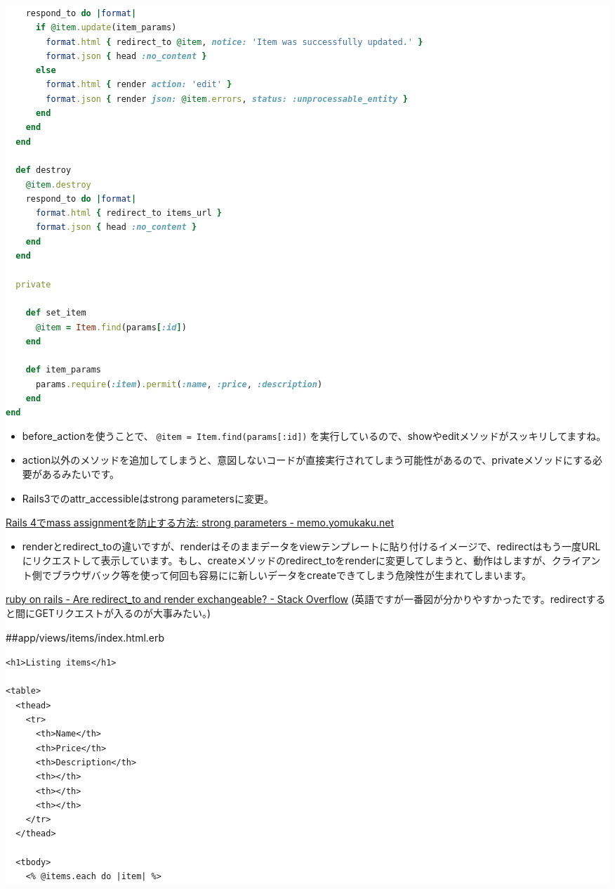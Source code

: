 ``` ruby
    respond_to do |format|
      if @item.update(item_params)
        format.html { redirect_to @item, notice: 'Item was successfully updated.' }
        format.json { head :no_content }
      else
        format.html { render action: 'edit' }
        format.json { render json: @item.errors, status: :unprocessable_entity }
      end
    end
  end

  def destroy
    @item.destroy
    respond_to do |format|
      format.html { redirect_to items_url }
      format.json { head :no_content }
    end
  end

  private

    def set_item
      @item = Item.find(params[:id])
    end

    def item_params
      params.require(:item).permit(:name, :price, :description)
    end
end
```

- before_actionを使うことで、 `@item = Item.find(params[:id])` を実行しているので、showやeditメソッドがスッキリしてますね。

- action以外のメソッドを追加してしまうと、意図しないコードが直接実行されてしまう可能性があるので、privateメソッドにする必要があるみたいです。

- Rails3でのattr_accessibleはstrong parametersに変更。

[Rails 4でmass assignmentを防止する方法: strong parameters - memo.yomukaku.net](http://memo.yomukaku.net/entries/sNBzYUI)

- renderとredirect_toの違いですが、renderはそのままデータをviewテンプレートに貼り付けるイメージで、redirectはもう一度URLにリクエストして表示しています。もし、createメソッドのredirect_toをrenderに変更してしまうと、動作はしますが、クライアント側でブラウザバック等を使って何回も容易にに新しいデータをcreateできてしまう危険性が生まれてしまいます。

[ruby on rails - Are redirect_to and render exchangeable? - Stack Overflow](http://stackoverflow.com/questions/7493767/are-redirect-to-and-render-exchangeable)
(英語ですが一番図が分かりやすかったです。redirectすると間にGETリクエストが入るのが大事みたい。)

##app/views/items/index.html.erb

``` erb
<h1>Listing items</h1>

<table>
  <thead>
    <tr>
      <th>Name</th>
      <th>Price</th>
      <th>Description</th>
      <th></th>
      <th></th>
      <th></th>
    </tr>
  </thead>

  <tbody>
    <% @items.each do |item| %>
```